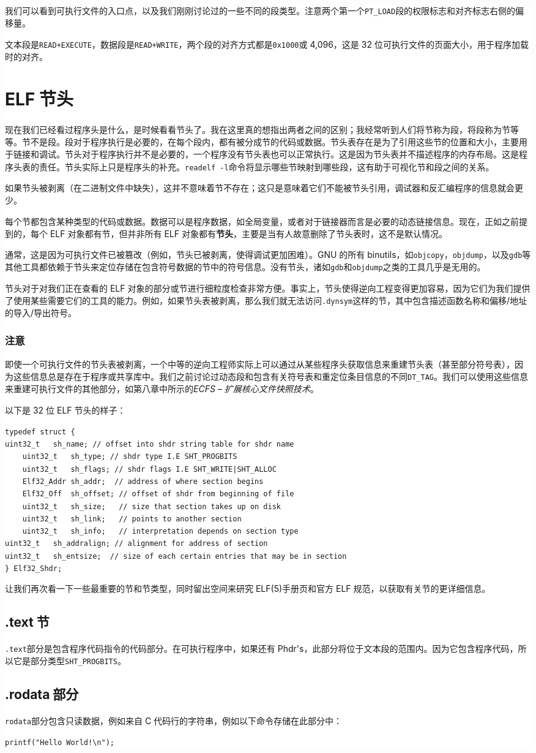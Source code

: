 我们可以看到可执行文件的入口点，以及我们刚刚讨论过的一些不同的段类型。注意两个第一个`PT_LOAD`段的权限标志和对齐标志右侧的偏移量。

文本段是`READ+EXECUTE`，数据段是`READ+WRITE`，两个段的对齐方式都是`0x1000`或 4,096，这是 32 位可执行文件的页面大小，用于程序加载时的对齐。

# ELF 节头

现在我们已经看过程序头是什么，是时候看看节头了。我在这里真的想指出两者之间的区别；我经常听到人们将节称为段，将段称为节等等。节不是段。段对于程序执行是必要的，在每个段内，都有被分成节的代码或数据。节头表存在是为了引用这些节的位置和大小，主要用于链接和调试。节头对于程序执行并不是必要的，一个程序没有节头表也可以正常执行。这是因为节头表并不描述程序的内存布局。这是程序头表的责任。节头实际上只是程序头的补充。`readelf -l`命令将显示哪些节映射到哪些段，这有助于可视化节和段之间的关系。

如果节头被剥离（在二进制文件中缺失），这并不意味着节不存在；这只是意味着它们不能被节头引用，调试器和反汇编程序的信息就会更少。

每个节都包含某种类型的代码或数据。数据可以是程序数据，如全局变量，或者对于链接器而言是必要的动态链接信息。现在，正如之前提到的，每个 ELF 对象都有节，但并非所有 ELF 对象都有**节头**，主要是当有人故意删除了节头表时，这不是默认情况。

通常，这是因为可执行文件已被篡改（例如，节头已被剥离，使得调试更加困难）。GNU 的所有 binutils，如`objcopy`，`objdump`，以及`gdb`等其他工具都依赖于节头来定位存储在包含符号数据的节中的符号信息。没有节头，诸如`gdb`和`objdump`之类的工具几乎是无用的。

节头对于对我们正在查看的 ELF 对象的部分或节进行细粒度检查非常方便。事实上，节头使得逆向工程变得更加容易，因为它们为我们提供了使用某些需要它们的工具的能力。例如，如果节头表被剥离，那么我们就无法访问`.dynsym`这样的节，其中包含描述函数名称和偏移/地址的导入/导出符号。

### 注意

即使一个可执行文件的节头表被剥离，一个中等的逆向工程师实际上可以通过从某些程序头获取信息来重建节头表（甚至部分符号表），因为这些信息总是存在于程序或共享库中。我们之前讨论过动态段和包含有关符号表和重定位条目信息的不同`DT_TAG`。我们可以使用这些信息来重建可执行文件的其他部分，如第八章中所示的*ECFS – 扩展核心文件快照技术*。

以下是 32 位 ELF 节头的样子：

```
typedef struct {
uint32_t   sh_name; // offset into shdr string table for shdr name
    uint32_t   sh_type; // shdr type I.E SHT_PROGBITS
    uint32_t   sh_flags; // shdr flags I.E SHT_WRITE|SHT_ALLOC
    Elf32_Addr sh_addr;  // address of where section begins
    Elf32_Off  sh_offset; // offset of shdr from beginning of file
    uint32_t   sh_size;   // size that section takes up on disk
    uint32_t   sh_link;   // points to another section
    uint32_t   sh_info;   // interpretation depends on section type
uint32_t   sh_addralign; // alignment for address of section
uint32_t   sh_entsize;  // size of each certain entries that may be in section
} Elf32_Shdr;
```

让我们再次看一下一些最重要的节和节类型，同时留出空间来研究 ELF(5)手册页和官方 ELF 规范，以获取有关节的更详细信息。

## .text 节

`.text`部分是包含程序代码指令的代码部分。在可执行程序中，如果还有 Phdr's，此部分将位于文本段的范围内。因为它包含程序代码，所以它是部分类型`SHT_PROGBITS`。

## .rodata 部分

`rodata`部分包含只读数据，例如来自 C 代码行的字符串，例如以下命令存储在此部分中：

```
printf("Hello World!\n");
```
